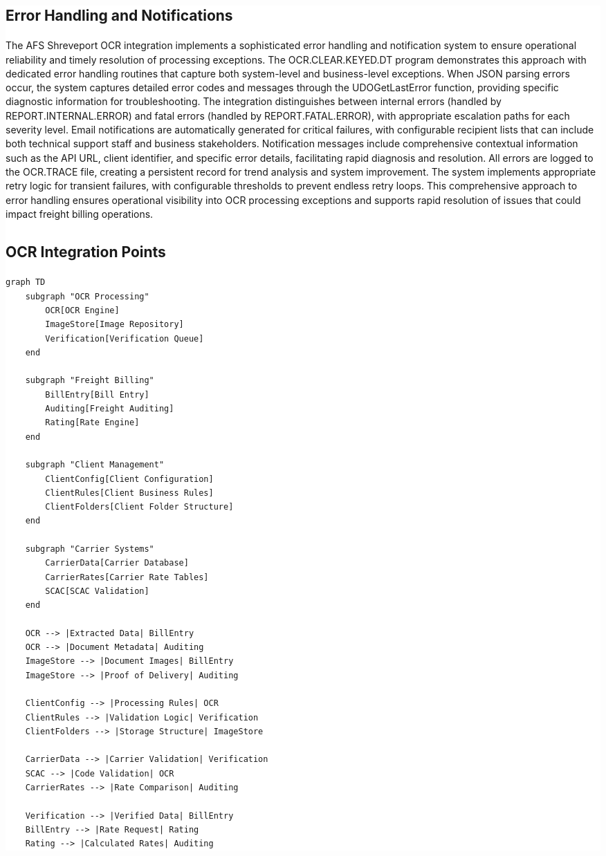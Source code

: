 ## Error Handling and Notifications

The AFS Shreveport OCR integration implements a sophisticated error handling and notification system to ensure operational reliability and timely resolution of processing exceptions. The OCR.CLEAR.KEYED.DT program demonstrates this approach with dedicated error handling routines that capture both system-level and business-level exceptions. When JSON parsing errors occur, the system captures detailed error codes and messages through the UDOGetLastError function, providing specific diagnostic information for troubleshooting. The integration distinguishes between internal errors (handled by REPORT.INTERNAL.ERROR) and fatal errors (handled by REPORT.FATAL.ERROR), with appropriate escalation paths for each severity level. Email notifications are automatically generated for critical failures, with configurable recipient lists that can include both technical support staff and business stakeholders. Notification messages include comprehensive contextual information such as the API URL, client identifier, and specific error details, facilitating rapid diagnosis and resolution. All errors are logged to the OCR.TRACE file, creating a persistent record for trend analysis and system improvement. The system implements appropriate retry logic for transient failures, with configurable thresholds to prevent endless retry loops. This comprehensive approach to error handling ensures operational visibility into OCR processing exceptions and supports rapid resolution of issues that could impact freight billing operations.

## OCR Integration Points

```mermaid
graph TD
    subgraph "OCR Processing"
        OCR[OCR Engine]
        ImageStore[Image Repository]
        Verification[Verification Queue]
    end
    
    subgraph "Freight Billing"
        BillEntry[Bill Entry]
        Auditing[Freight Auditing]
        Rating[Rate Engine]
    end
    
    subgraph "Client Management"
        ClientConfig[Client Configuration]
        ClientRules[Client Business Rules]
        ClientFolders[Client Folder Structure]
    end
    
    subgraph "Carrier Systems"
        CarrierData[Carrier Database]
        CarrierRates[Carrier Rate Tables]
        SCAC[SCAC Validation]
    end
    
    OCR --> |Extracted Data| BillEntry
    OCR --> |Document Metadata| Auditing
    ImageStore --> |Document Images| BillEntry
    ImageStore --> |Proof of Delivery| Auditing
    
    ClientConfig --> |Processing Rules| OCR
    ClientRules --> |Validation Logic| Verification
    ClientFolders --> |Storage Structure| ImageStore
    
    CarrierData --> |Carrier Validation| Verification
    SCAC --> |Code Validation| OCR
    CarrierRates --> |Rate Comparison| Auditing
    
    Verification --> |Verified Data| BillEntry
    BillEntry --> |Rate Request| Rating
    Rating --> |Calculated Rates| Auditing
```

[Generated by the Sage AI expert workbench: 2025-05-28 08:06:31  https://sage-tech.ai/workbench]: #
